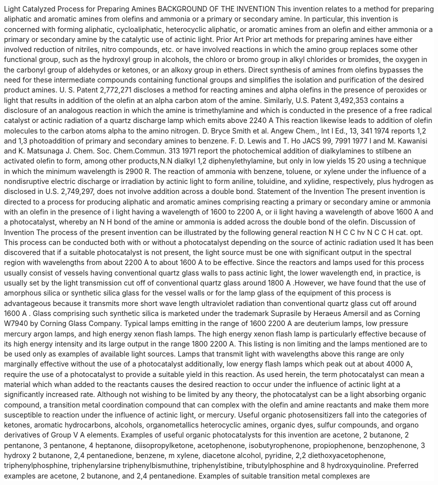 Light Catalyzed Process for Preparing Amines BACKGROUND OF THE INVENTION This invention relates to a method for preparing aliphatic and aromatic amines from olefins and ammonia or a primary or secondary amine. In particular, this invention is concerned with forming aliphatic, cycloaliphatic, heterocyclic aliphatic, or aromatic amines from an olefin and either ammonia or a primary or secondary amine by the catalytic use of actinic light. Prior Art Prior art methods for preparing amines have either involved reduction of nitriles, nitro compounds, etc. or have involved reactions in which the amino group replaces some other functional group, such as the hydroxyl group in alcohols, the chloro or bromo group in alkyl chlorides or bromides, the oxygen in the carbonyl group of aldehydes or ketones, or an alkoxy group in ethers. Direct synthesis of amines from olefins bypasses the need for these intermediate compounds containing functional groups and simplifies the isolation and purification of the desired product amines. U. S. Patent 2,772,271 discloses a method for reacting amines and alpha olefins in the presence of peroxides or light that results in addition of the olefin at an alpha carbon atom of the amine. Similarly, U.S. Patent 3,492,353 contains a disclosure of an analogous reaction in which the amine is trimethylamine and which is conducted in the presence of a free radical catalyst or actinic radiation of a quartz discharge lamp which emits above 2240 A This reaction likewise leads to addition of olefin molecules to the carbon atoms alpha to the amino nitrogen. D. Bryce Smith et al. Angew Chem., Int l Ed., 13, 341 1974 reports 1,2 and 1,3 photoaddition of primary and secondary amines to benzene. F. D. Lewis and T. Ho JACS 99, 7991 1977 l and M. Kawanisi and K. Matsunaga J. Chem. Soc. Chem.Commun. 313 1971 report the photochemical addition of dialkylamines to stilbene an activated olefin to form, among other products,N.N dialkyl 1,2 diphenylethylamine, but only in low yields 15 20 using a technique in which the minimum wavelength is 2900 R. The reaction of ammonia with benzene, toluene, or xylene under the influence of a nondisruptive electric discharge or irradiation by actinic light to form aniline, toluidine, and xylidine, respectively, plus hydrogen as disclosed in U.S. 2,749,297, does not involve addition across a double bond. Statement of the Invention The present invention is directed to a process for producing aliphatic and aromatic amines comprising reacting a primary or secondary amine or ammonia with an olefin in the presence of i light having a wavelength of 1600 to 2200 A, or ii light having a wavelength of above 1600 A and a photocatalyst, whereby an N H bond of the amine or ammonia is added across the double bond of the olefin. Discussion of Invention The process of the present invention can be illustrated by the following general reaction N H C C hv N C C H cat. opt. This process can be conducted both with or without a photocatalyst depending on the source of actinic radiation used It has been discovered that if a suitable photocatalyst is not present, the light source must be one with significant output in the spectral region with wavelengths from about 2200 A to about 1600 A to be effective. Since the reactors and lamps used for this process usually consist of vessels having conventional quartz glass walls to pass actinic light, the lower wavelength end, in practice, is usually set by the light transmission cut off of conventional quartz glass around 1800 A .However, we have found that the use of amorphous silica or synthetic silica glass for the vessel walls or for the lamp glass of the equipment of this process is advantageous because it transmits more short wave length ultraviolet radiation than conventional quartz glass cut off around 1600 A . Glass comprising such synthetic silica is marketed under the trademark Suprasile by Heraeus Amersil and as Corning W7940 by Corning Glass Company. Typical lamps emitting in the range of 1600 2200 A are deuterium lamps, low pressure mercury argon lamps, and high energy xenon flash lamps. The high energy xenon flash lamp is particularly effective because of its high energy intensity and its large output in the range 1800 2200 A. This listing is non limiting and the lamps mentioned are to be used only as examples of available light sources. Lamps that transmit light with wavelengths above this range are only marginally effective without the use of a photocatalyst additionally, low energy flash lamps which peak out at about 4000 A, require the use of a photocatalyst to provide a suitable yield in this reaction. As used herein, the term photocatalyst can mean a material which whan added to the reactants causes the desired reaction to occur under the influence of actinic light at a significantly increased rate. Although not wishing to be limited by any theory, the photocatalyst can be a light absorbing organic compound, a transition metal coordination compound that can complex with the olefin and amine reactants and make them more susceptible to reaction under the influence of actinic light, or mercury. Useful organic photosensitizers fall into the categories of ketones, aromatic hydrocarbons, alcohols, organometallics heterocyclic amines, organic dyes, sulfur compounds, and organo derivatives of Group V A elements. Examples of useful organic photocatalysts for this invention are acetone, 2 butanone, 2 pentanone, 3 pentanone, 4 heptanone, diisopropylketone, acetophenone, isobutyrophenone, propiophenone, benzophenone, 3 hydroxy 2 butanone, 2,4 pentanedione, benzene, m xylene, diacetone alcohol, pyridine, 2,2 diethoxyacetophenone, triphenylphosphine, triphenylarsine triphenylbismuthine, triphenylstibine, tributylphosphine and 8 hydroxyquinoline. Preferred examples are acetone, 2 butanone, and 2,4 pentanedione. Examples of suitable transition metal complexes are